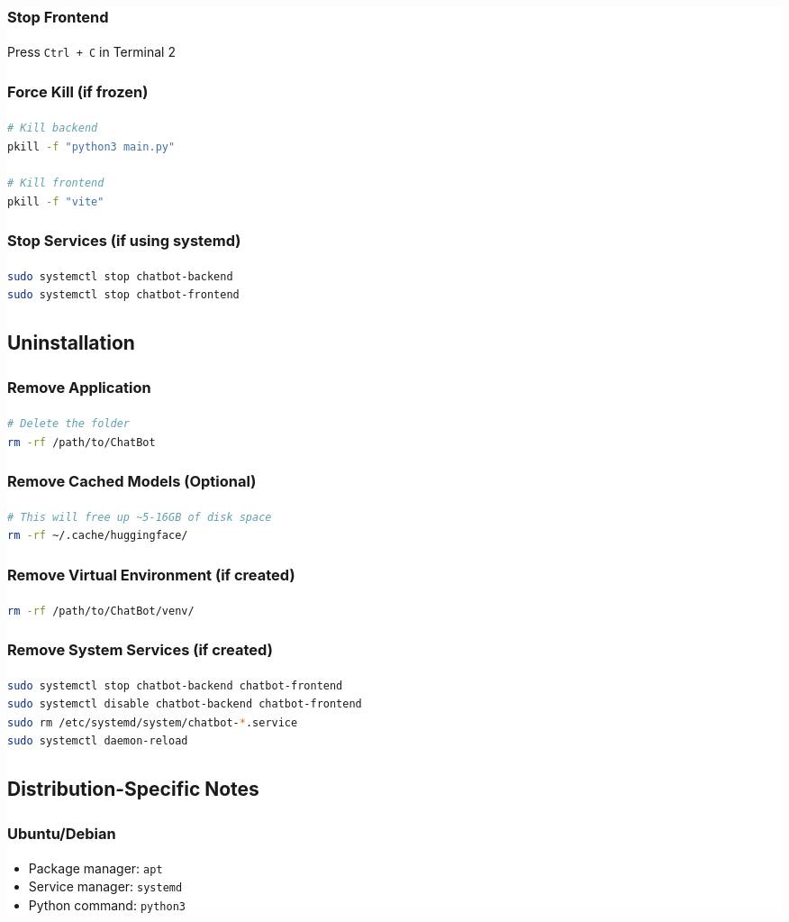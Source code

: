 ### Stop Frontend
Press `Ctrl + C` in Terminal 2

### Force Kill (if frozen)
```bash
# Kill backend
pkill -f "python3 main.py"

# Kill frontend
pkill -f "vite"
```

### Stop Services (if using systemd)
```bash
sudo systemctl stop chatbot-backend
sudo systemctl stop chatbot-frontend
```

## Uninstallation

### Remove Application
```bash
# Delete the folder
rm -rf /path/to/ChatBot
```

### Remove Cached Models (Optional)
```bash
# This will free up ~5-16GB of disk space
rm -rf ~/.cache/huggingface/
```

### Remove Virtual Environment (if created)
```bash
rm -rf /path/to/ChatBot/venv/
```

### Remove System Services (if created)
```bash
sudo systemctl stop chatbot-backend chatbot-frontend
sudo systemctl disable chatbot-backend chatbot-frontend
sudo rm /etc/systemd/system/chatbot-*.service
sudo systemctl daemon-reload
```

## Distribution-Specific Notes

### Ubuntu/Debian
- Package manager: `apt`
- Service manager: `systemd`
- Python command: `python3`
